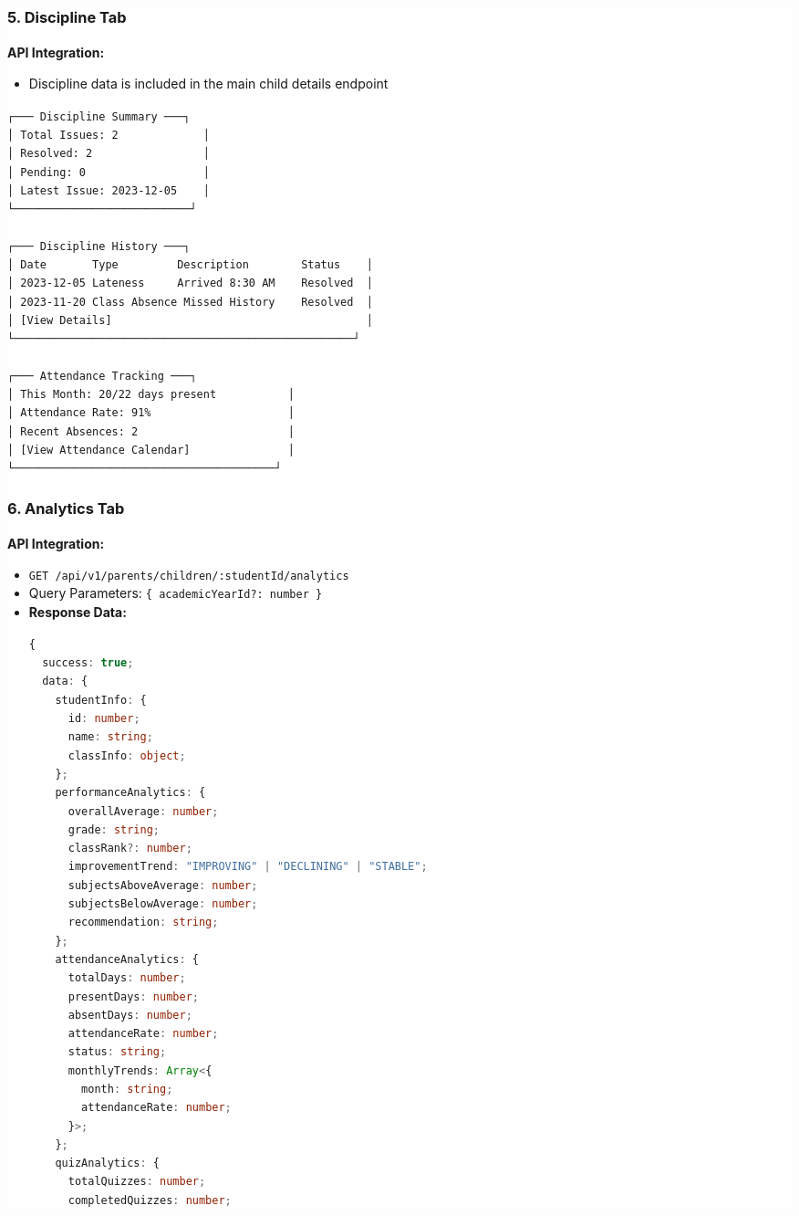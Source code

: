 ### **5. Discipline Tab**
**API Integration:**
- Discipline data is included in the main child details endpoint

```
┌─── Discipline Summary ───┐
│ Total Issues: 2             │
│ Resolved: 2                 │
│ Pending: 0                  │
│ Latest Issue: 2023-12-05    │
└───────────────────────────┘

┌─── Discipline History ───┐
│ Date       Type         Description        Status    │
│ 2023-12-05 Lateness     Arrived 8:30 AM    Resolved  │
│ 2023-11-20 Class Absence Missed History    Resolved  │
│ [View Details]                                       │
└────────────────────────────────────────────────────┘

┌─── Attendance Tracking ───┐
│ This Month: 20/22 days present           │
│ Attendance Rate: 91%                     │
│ Recent Absences: 2                       │
│ [View Attendance Calendar]               │
└────────────────────────────────────────┘
```

### **6. Analytics Tab**
**API Integration:**
- `GET /api/v1/parents/children/:studentId/analytics`
- Query Parameters: `{ academicYearId?: number }`
- **Response Data:**
  ```typescript
  {
    success: true;
    data: {
      studentInfo: {
        id: number;
        name: string;
        classInfo: object;
      };
      performanceAnalytics: {
        overallAverage: number;
        grade: string;
        classRank?: number;
        improvementTrend: "IMPROVING" | "DECLINING" | "STABLE";
        subjectsAboveAverage: number;
        subjectsBelowAverage: number;
        recommendation: string;
      };
      attendanceAnalytics: {
        totalDays: number;
        presentDays: number;
        absentDays: number;
        attendanceRate: number;
        status: string;
        monthlyTrends: Array<{
          month: string;
          attendanceRate: number;
        }>;
      };
      quizAnalytics: {
        totalQuizzes: number;
        completedQuizzes: number;
  ```